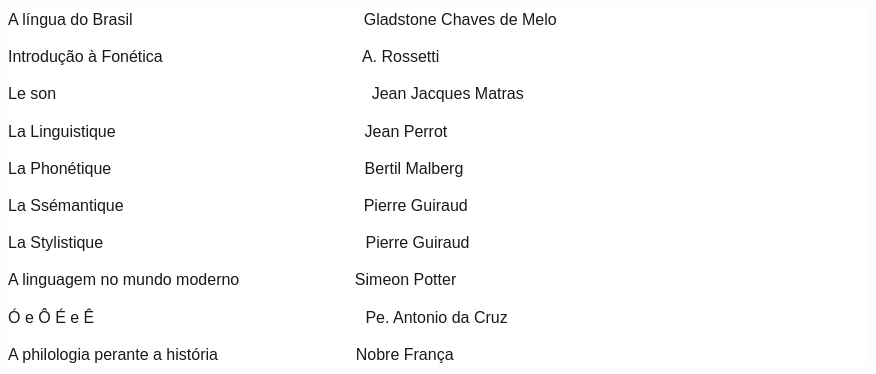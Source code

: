 <p class=MsoNormal style='text-align:justify;line-height:17.4pt'><span
style='font-size:12.0pt;mso-bidi-font-size:10.0pt;font-family:Arial'>A língua
do Brasil<span style='mso-tab-count:5'>                                                    </span>Gladstone
Chaves de Melo<o:p></o:p></span></p>

<p class=MsoNormal style='text-align:justify;line-height:17.4pt'><span
style='font-size:12.0pt;mso-bidi-font-size:10.0pt;font-family:Arial'>Introdução
à Fonética<span style='mso-tab-count:3'>                                 </span><span
style='mso-tab-count:1'>            </span>A. Rossetti<o:p></o:p></span></p>

<p class=MsoNormal style='text-align:justify;line-height:17.4pt'><span
lang=ES-TRAD style='font-size:12.0pt;mso-bidi-font-size:10.0pt;font-family:
Arial;mso-ansi-language:ES-TRAD'>Le son<span style='mso-tab-count:6'>                                                                       </span>Jean
Jacques Matras<o:p></o:p></span></p>

<p class=MsoNormal style='text-align:justify;line-height:17.4pt'><span
lang=ES-TRAD style='font-size:12.0pt;mso-bidi-font-size:10.0pt;font-family:
Arial;mso-ansi-language:ES-TRAD'>La Linguistique<span style='mso-tab-count:
5'>                                                        </span>Jean Perrot<o:p></o:p></span></p>

<p class=MsoNormal style='text-align:justify;line-height:17.4pt'><span
style='font-size:12.0pt;mso-bidi-font-size:10.0pt;font-family:Arial'>La
Phonétique<span style='mso-tab-count:5'>                                                         </span>Bertil
Malberg<o:p></o:p></span></p>

<p class=MsoNormal style='text-align:justify;line-height:17.4pt'><span
lang=ES-TRAD style='font-size:12.0pt;mso-bidi-font-size:10.0pt;font-family:
Arial;mso-ansi-language:ES-TRAD'>La Ssémantique<span style='mso-tab-count:5'>                                                      </span>Pierre
Guiraud<o:p></o:p></span></p>

<p class=MsoNormal style='text-align:justify;line-height:17.4pt'><span
lang=ES-TRAD style='font-size:12.0pt;mso-bidi-font-size:10.0pt;font-family:
Arial;mso-ansi-language:ES-TRAD'>La Stylistique<span style='mso-tab-count:5'>                                                           </span>Pierre
Guiraud<o:p></o:p></span></p>

<p class=MsoNormal style='text-align:justify;line-height:17.4pt'><span
style='font-size:12.0pt;mso-bidi-font-size:10.0pt;font-family:Arial'>A
linguagem no mundo moderno<span style='mso-tab-count:3'>                          </span>Simeon
Potter<o:p></o:p></span></p>

<p class=MsoNormal style='text-align:justify;line-height:17.4pt'><span
style='font-size:12.0pt;mso-bidi-font-size:10.0pt;font-family:Arial'>Ó e Ô É e
Ê <span style='mso-tab-count:6'>                                                            </span>Pe.
Antonio da Cruz<o:p></o:p></span></p>

<p class=MsoNormal style='text-align:justify;line-height:17.4pt'><span
style='font-size:12.0pt;mso-bidi-font-size:10.0pt;font-family:Arial'>A
philologia perante a história<span style='mso-tab-count:3'>                               </span>Nobre
França<o:p></o:p></span></p>
